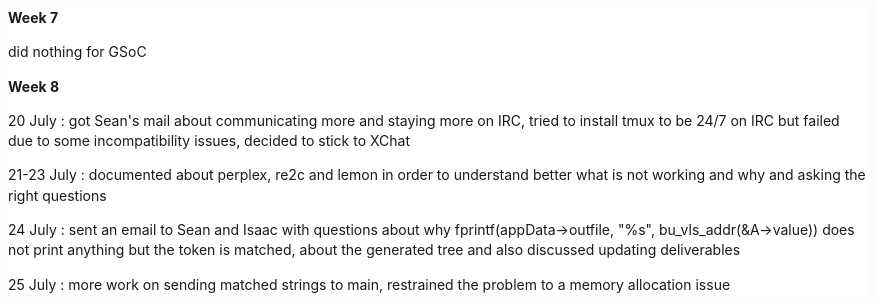 **Week 7**

did nothing for GSoC

**Week 8**

20 July : got Sean's mail about communicating more and staying more on
IRC, tried to install tmux to be 24/7 on IRC but failed due to some
incompatibility issues, decided to stick to XChat

21-23 July : documented about perplex, re2c and lemon in order to
understand better what is not working and why and asking the right
questions

24 July : sent an email to Sean and Isaac with questions about why
fprintf(appData-&gt;outfile, "%s", bu_vls_addr(&A-&gt;value)) does not
print anything but the token is matched, about the generated tree and
also discussed updating deliverables

25 July : more work on sending matched strings to main, restrained the
problem to a memory allocation issue